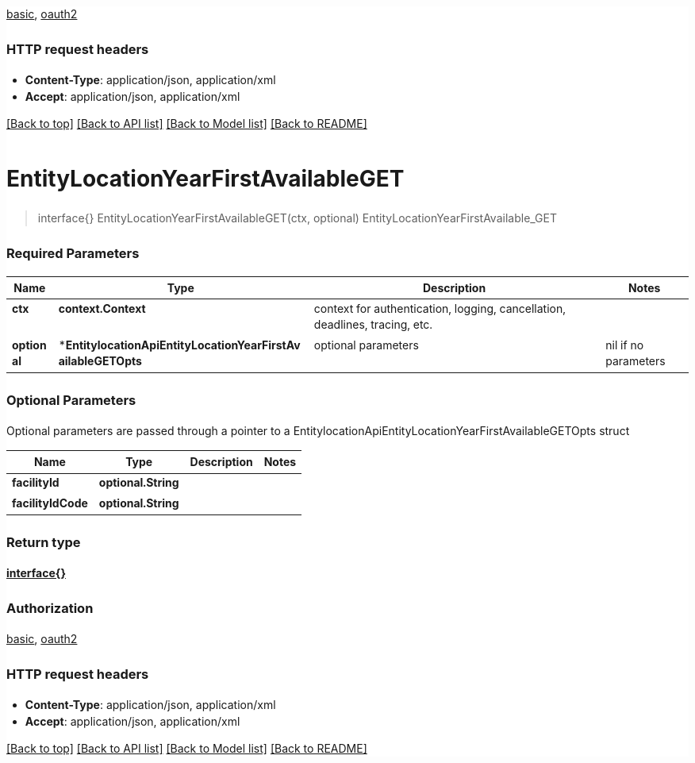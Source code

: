 [basic](../README.md#basic), [oauth2](../README.md#oauth2)

### HTTP request headers

 - **Content-Type**: application/json, application/xml
 - **Accept**: application/json, application/xml

[[Back to top]](#) [[Back to API list]](../README.md#documentation-for-api-endpoints) [[Back to Model list]](../README.md#documentation-for-models) [[Back to README]](../README.md)

# **EntityLocationYearFirstAvailableGET**
> interface{} EntityLocationYearFirstAvailableGET(ctx, optional)
EntityLocationYearFirstAvailable_GET



### Required Parameters

Name | Type | Description  | Notes
------------- | ------------- | ------------- | -------------
 **ctx** | **context.Context** | context for authentication, logging, cancellation, deadlines, tracing, etc.
 **optional** | ***EntitylocationApiEntityLocationYearFirstAvailableGETOpts** | optional parameters | nil if no parameters

### Optional Parameters
Optional parameters are passed through a pointer to a EntitylocationApiEntityLocationYearFirstAvailableGETOpts struct

Name | Type | Description  | Notes
------------- | ------------- | ------------- | -------------
 **facilityId** | **optional.String**|  | 
 **facilityIdCode** | **optional.String**|  | 

### Return type

[**interface{}**](interface{}.md)

### Authorization

[basic](../README.md#basic), [oauth2](../README.md#oauth2)

### HTTP request headers

 - **Content-Type**: application/json, application/xml
 - **Accept**: application/json, application/xml

[[Back to top]](#) [[Back to API list]](../README.md#documentation-for-api-endpoints) [[Back to Model list]](../README.md#documentation-for-models) [[Back to README]](../README.md)

